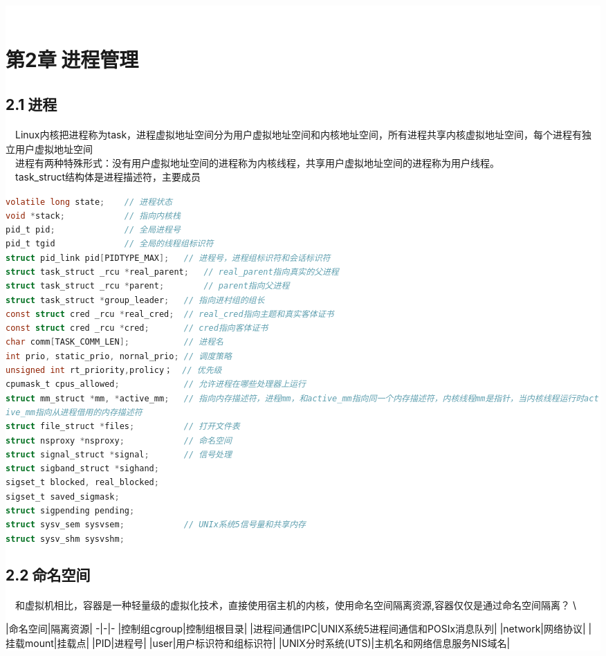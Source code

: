 
<br>

# 第2章 进程管理

## 2.1 进程

&emsp;Linux内核把进程称为task，进程虚拟地址空间分为用户虚拟地址空间和内核地址空间，所有进程共享内核虚拟地址空间，每个进程有独立用户虚拟地址空间       \
&emsp;进程有两种特殊形式：没有用户虚拟地址空间的进程称为内核线程，共享用户虚拟地址空间的进程称为用户线程。     \
&emsp;task_struct结构体是进程描述符，主要成员

```c
volatile long state;    // 进程状态
void *stack;            // 指向内核栈
pid_t pid;              // 全局进程号
pid_t tgid              // 全局的线程组标识符
struct pid_link pid[PIDTYPE_MAX];   // 进程号，进程组标识符和会话标识符
struct task_struct _rcu *real_parent;   // real_parent指向真实的父进程
struct task_struct _rcu *parent;        // parent指向父进程
struct task_struct *group_leader;   // 指向进村组的组长
const struct cred _rcu *real_cred;  // real_cred指向主题和真实客体证书
const struct cred _rcu *cred;       // cred指向客体证书
char comm[TASK_COMM_LEN];           // 进程名
int prio, static_prio, nornal_prio; // 调度策略
unsigned int rt_priority,prolicy；  // 优先级
cpumask_t cpus_allowed;             // 允许进程在哪些处理器上运行
struct mm_struct *mm, *active_mm;   // 指向内存描述符，进程mm，和active_mm指向同一个内存描述符，内核线程mm是指针，当内核线程运行时active_mm指向从进程借用的内存描述符
struct file_struct *files;          // 打开文件表
struct nsproxy *nsproxy;            // 命名空间
struct signal_struct *signal;       // 信号处理
struct sigband_struct *sighand;
sigset_t blocked, real_blocked;
sigset_t saved_sigmask;
struct sigpending pending;
struct sysv_sem sysvsem;            // UNIx系统5信号量和共享内存
struct sysv_shm sysvshm;
```



## 2.2 命名空间
&emsp;和虚拟机相比，容器是一种轻量级的虚拟化技术，直接使用宿主机的内核，使用命名空间隔离资源,容器仅仅是通过命名空间隔离？  \


|命名空间|隔离资源|
-|-|-
|控制组cgroup|控制组根目录|
|进程间通信IPC|UNIX系统5进程间通信和POSIx消息队列|
|network|网络协议|
|挂载mount|挂载点|
|PID|进程号|
|user|用户标识符和组标识符|
|UNIX分时系统(UTS)|主机名和网络信息服务NIS域名|

